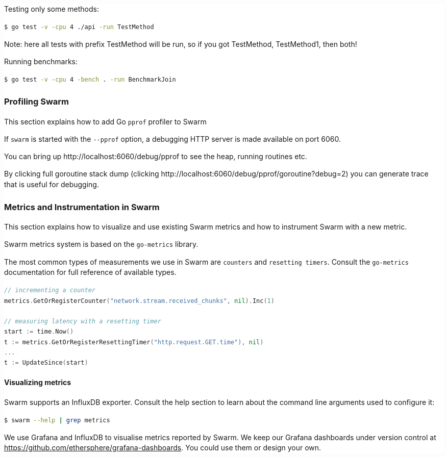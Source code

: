 Testing only some methods:

```bash
$ go test -v -cpu 4 ./api -run TestMethod
```

Note: here all tests with prefix TestMethod will be run, so if you got TestMethod, TestMethod1, then both!

Running benchmarks:

```bash
$ go test -v -cpu 4 -bench . -run BenchmarkJoin
```


### Profiling Swarm

This section explains how to add Go `pprof` profiler to Swarm

If `swarm` is started with the `--pprof` option, a debugging HTTP server is made available on port 6060.

You can bring up http://localhost:6060/debug/pprof to see the heap, running routines etc.

By clicking full goroutine stack dump (clicking http://localhost:6060/debug/pprof/goroutine?debug=2) you can generate trace that is useful for debugging.


### Metrics and Instrumentation in Swarm

This section explains how to visualize and use existing Swarm metrics and how to instrument Swarm with a new metric.

Swarm metrics system is based on the `go-metrics` library.

The most common types of measurements we use in Swarm are `counters` and `resetting timers`. Consult the `go-metrics` documentation for full reference of available types.

```go
// incrementing a counter
metrics.GetOrRegisterCounter("network.stream.received_chunks", nil).Inc(1)

// measuring latency with a resetting timer
start := time.Now()
t := metrics.GetOrRegisterResettingTimer("http.request.GET.time"), nil)
...
t := UpdateSince(start)
```

#### Visualizing metrics

Swarm supports an InfluxDB exporter. Consult the help section to learn about the command line arguments used to configure it:

```bash
$ swarm --help | grep metrics
```

We use Grafana and InfluxDB to visualise metrics reported by Swarm. We keep our Grafana dashboards under version control at https://github.com/ethersphere/grafana-dashboards. You could use them or design your own.
